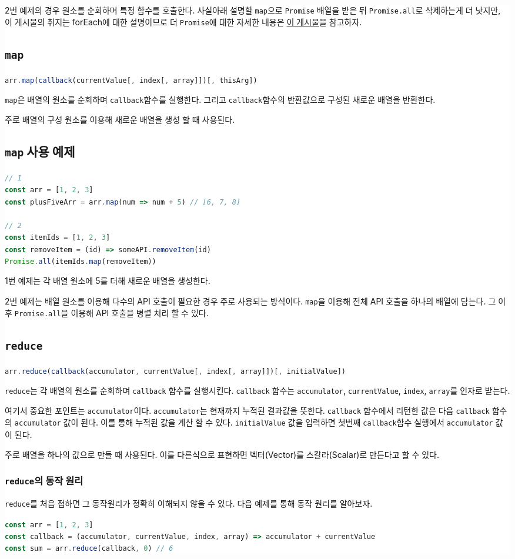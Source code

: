 2번 예제의 경우 원소를 순회하며 특정 함수를 호출한다. 사실아래 설명할 `map`으로 `Promise` 배열을 받은 뒤 `Promise.all`로 삭제하는게 더 낫지만, 이 게시물의 취지는 forEach에 대한 설명이므로 더 `Promise`에 대한 자세한 내용은 [이 게시물](https://armadillo-dev.github.io/javascript/javascript-tips-of-promise/)을 참고하자.

## `map`

```js
arr.map(callback(currentValue[, index[, array]])[, thisArg])
```

`map`은 배열의 원소를 순회하며 `callback`함수를 실행한다. 그리고 `callback`함수의 반환값으로 구성된 새로운 배열을 반환한다.

주로 배열의 구성 원소를 이용해 새로운 배열을 생성 할 때 사용된다.

## `map` 사용 예제

```js
// 1
const arr = [1, 2, 3]
const plusFiveArr = arr.map(num => num + 5) // [6, 7, 8]

// 2
const itemIds = [1, 2, 3]
const removeItem = (id) => someAPI.removeItem(id)
Promise.all(itemIds.map(removeItem))
```

1번 예제는 각 배열 원소에 5를 더해 새로운 배열을 생성한다.

2번 예제는 배열 원소를 이용해 다수의 API 호출이 필요한 경우 주로 사용되는 방식이다. `map`을 이용해 전체 API 호출을 하나의 배열에 담는다. 그 이후 `Promise.all`을 이용해 API 호출을 병렬 처리 할 수 있다.

## `reduce`

```js
arr.reduce(callback(accumulator, currentValue[, index[, array]])[, initialValue])
```

`reduce`는 각 배열의 원소를 순회하며 `callback` 함수를 실행시킨다. `callback` 함수는 `accumulator`, `currentValue`, `index`, `array`를 인자로 받는다.

여기서 중요한 포인트는 `accumulator`이다. `accumulator`는 현재까지 누적된 결과값을 뜻한다. `callback` 함수에서 리턴한 값은 다음 `callback` 함수의 `accumulator` 값이 된다. 이를 통해 누적된 값을 계산 할 수 있다. `initialValue` 값을 입력하면 첫번째 `callback`함수 실행에서 `accumulator` 값이 된다.

주로 배열을 하나의 값으로 만들 때 사용된다. 이를 다른식으로 표현하면 벡터(Vector)를 스칼라(Scalar)로 만든다고 할 수 있다.

### `reduce`의 동작 원리

`reduce`를 처음 접하면 그 동작원리가 정확히 이해되지 않을 수 있다.
다음 예제를 통해 동작 원리를 알아보자.

```js
const arr = [1, 2, 3]
const callback = (accumulator, currentValue, index, array) => accumulator + currentValue
const sum = arr.reduce(callback, 0) // 6
```
